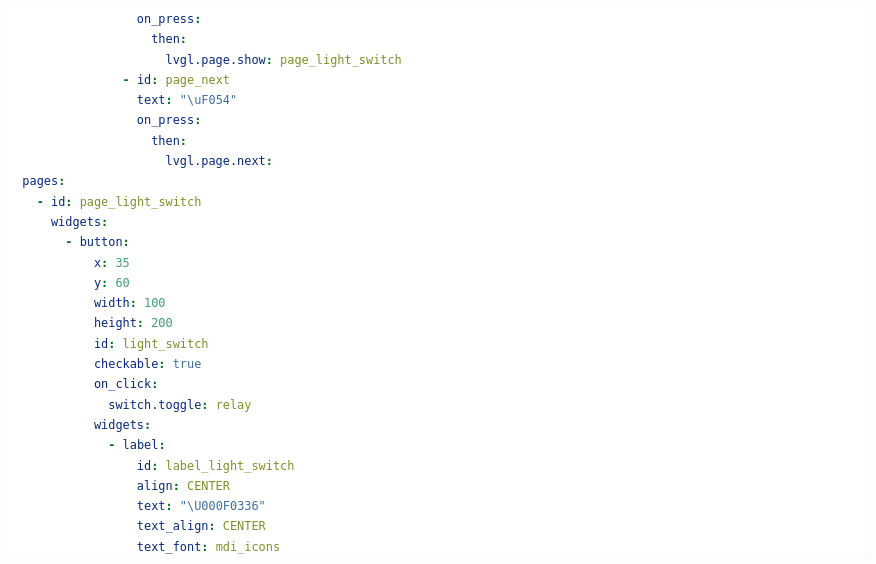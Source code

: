```yaml
                  on_press:
                    then:
                      lvgl.page.show: page_light_switch
                - id: page_next
                  text: "\uF054"
                  on_press:
                    then:
                      lvgl.page.next:
  pages:
    - id: page_light_switch
      widgets:
        - button:
            x: 35
            y: 60
            width: 100
            height: 200
            id: light_switch
            checkable: true
            on_click:
              switch.toggle: relay
            widgets:
              - label:
                  id: label_light_switch
                  align: CENTER
                  text: "\U000F0336"
                  text_align: CENTER
                  text_font: mdi_icons
```
